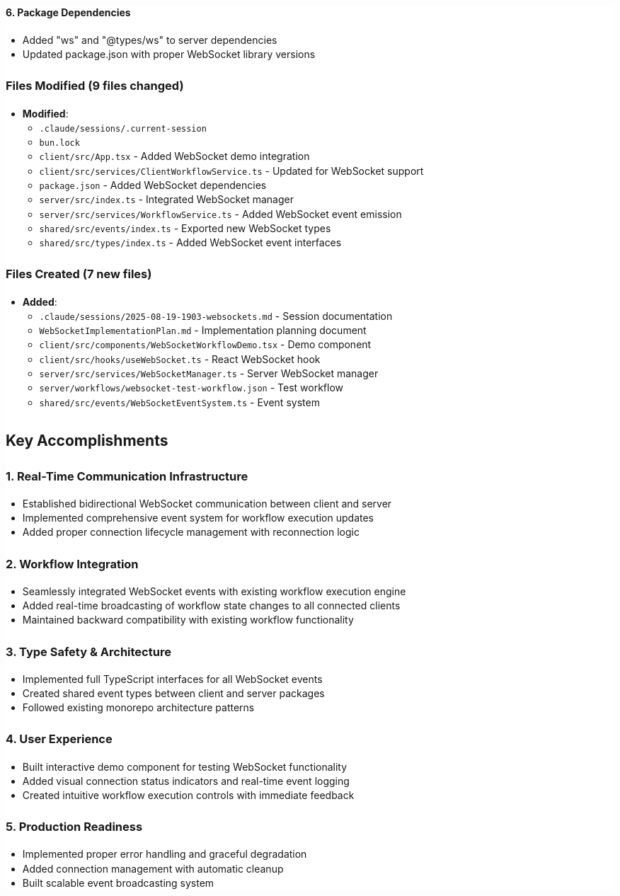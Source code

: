#### 6. Package Dependencies
- Added "ws" and "@types/ws" to server dependencies
- Updated package.json with proper WebSocket library versions

### Files Modified (9 files changed)
- **Modified**: 
  - `.claude/sessions/.current-session`
  - `bun.lock`
  - `client/src/App.tsx` - Added WebSocket demo integration
  - `client/src/services/ClientWorkflowService.ts` - Updated for WebSocket support
  - `package.json` - Added WebSocket dependencies
  - `server/src/index.ts` - Integrated WebSocket manager
  - `server/src/services/WorkflowService.ts` - Added WebSocket event emission
  - `shared/src/events/index.ts` - Exported new WebSocket types
  - `shared/src/types/index.ts` - Added WebSocket event interfaces

### Files Created (7 new files)
- **Added**:
  - `.claude/sessions/2025-08-19-1903-websockets.md` - Session documentation
  - `WebSocketImplementationPlan.md` - Implementation planning document
  - `client/src/components/WebSocketWorkflowDemo.tsx` - Demo component
  - `client/src/hooks/useWebSocket.ts` - React WebSocket hook
  - `server/src/services/WebSocketManager.ts` - Server WebSocket manager
  - `server/workflows/websocket-test-workflow.json` - Test workflow
  - `shared/src/events/WebSocketEventSystem.ts` - Event system

## Key Accomplishments

### 1. Real-Time Communication Infrastructure
- Established bidirectional WebSocket communication between client and server
- Implemented comprehensive event system for workflow execution updates
- Added proper connection lifecycle management with reconnection logic

### 2. Workflow Integration
- Seamlessly integrated WebSocket events with existing workflow execution engine
- Added real-time broadcasting of workflow state changes to all connected clients
- Maintained backward compatibility with existing workflow functionality

### 3. Type Safety & Architecture
- Implemented full TypeScript interfaces for all WebSocket events
- Created shared event types between client and server packages
- Followed existing monorepo architecture patterns

### 4. User Experience
- Built interactive demo component for testing WebSocket functionality
- Added visual connection status indicators and real-time event logging
- Created intuitive workflow execution controls with immediate feedback

### 5. Production Readiness
- Implemented proper error handling and graceful degradation
- Added connection management with automatic cleanup
- Built scalable event broadcasting system
